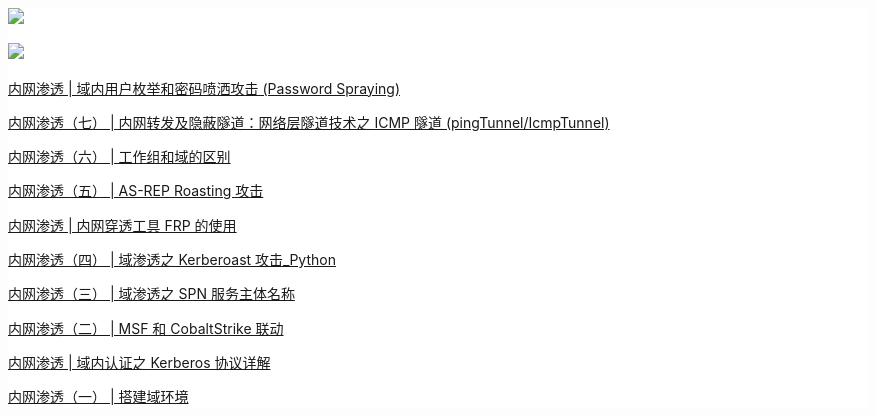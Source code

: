 [![](https://mmbiz.qpic.cn/mmbiz_jpg/UZ1NGUYLEFhO5ibz1Mr0kleicia3PboHsFlceG9Ld0Vl7EeMeAKdGuGbXfgNhiaqWicxHiaReEWHODzZta02ygndo0SQ/640?wx_fmt=jpeg)](https://mp.weixin.qq.com/s?__biz=MjM5NDY1OTA1NQ==&mid=2650791647&idx=1&sn=400183ea5bea0a3156a2b3a016a0f4d7&scene=21#wechat_redirect)

![](https://mmbiz.qpic.cn/mmbiz_png/UZ1NGUYLEFjGibCQezQKY4NzE1WGn6FBCbq3pQVl0oONnYXT354mlVw0edib6X6flYib9JRTic4DTibgib15WZC7sDUA/640?wx_fmt=png)

[内网渗透 | 域内用户枚举和密码喷洒攻击 (Password Spraying)](http://mp.weixin.qq.com/s?__biz=MzU2MTQwMzMxNA==&mid=2247489985&idx=1&sn=0b7bce093e501b9817f263c24e0ed5b8&chksm=fc781d1ccb0f940aad0c9b2b06b68c7a58b0b4c513fe45f7da6e6438cac76d4778e61122faf8&scene=21#wechat_redirect)  

[内网渗透（七） | 内网转发及隐蔽隧道：网络层隧道技术之 ICMP 隧道 (pingTunnel/IcmpTunnel)](http://mp.weixin.qq.com/s?__biz=MzU2MTQwMzMxNA==&mid=2247489736&idx=2&sn=0cb551ee520860878c2c33108033c00c&chksm=fc781c15cb0f9503f672aa0bd18cb13fef4c60124ba5978ab947c34272b2d8a28c584a99219d&scene=21#wechat_redirect)  

[内网渗透（六） | 工作组和域的区别](http://mp.weixin.qq.com/s?__biz=MzU2MTQwMzMxNA==&mid=2247489205&idx=1&sn=24f9a2e0e6b92a167f3082bb6e09c734&chksm=fc781268cb0f9b7e3c11d19a9fb41567124055eb0e8dd526cbbaf1e9393ff707f9fa9d10c32b&scene=21#wechat_redirect)  

[内网渗透（五） | AS-REP Roasting 攻击](http://mp.weixin.qq.com/s?__biz=MzU2MTQwMzMxNA==&mid=2247489128&idx=1&sn=dac676323e81307e18dd7f6c8998bde7&chksm=fc7812b5cb0f9ba3a63c447468b7e1bdf3250ed0a6217b07a22819c816a8da1fdf16c164fce2&scene=21#wechat_redirect)

[内网渗透 | 内网穿透工具 FRP 的使用](http://mp.weixin.qq.com/s?__biz=MzU2MTQwMzMxNA==&mid=2247489057&idx=3&sn=f81ef113f1f136c2289c8bca24c5deb1&chksm=fc7812fccb0f9beaa65e5e9cf40cf9797d207627ae30cb8c7d42d8c12a2cb0765700860dab84&scene=21#wechat_redirect)  

[内网渗透（四） | 域渗透之 Kerberoast 攻击_Python](http://mp.weixin.qq.com/s?__biz=MzU2MTQwMzMxNA==&mid=2247488972&idx=1&sn=87a6d987de72a03a2710f162170cd3a0&chksm=fc781111cb0f98070f74377f8348c529699a5eea8497fd40d254cf37a1f54f96632da6a96d83&scene=21#wechat_redirect)  

[内网渗透（三） | 域渗透之 SPN 服务主体名称](http://mp.weixin.qq.com/s?__biz=MzU2MTQwMzMxNA==&mid=2247488936&idx=1&sn=82c127c8ad6d3e36f1a977e5ba122228&chksm=fc781175cb0f986392b4c78112dcd01bf5c71e7d6bdc292f0d8a556cc27e6bd8ebc54278165d&scene=21#wechat_redirect)  

[内网渗透（二） | MSF 和 CobaltStrike 联动](http://mp.weixin.qq.com/s?__biz=MzU2MTQwMzMxNA==&mid=2247488905&idx=2&sn=6e15c9c5dd126a607e7a90100b6148d6&chksm=fc781154cb0f98421e25a36ddbb222f3378edcda5d23f329a69a253a9240f1de502a00ee983b&scene=21#wechat_redirect)  

[内网渗透 | 域内认证之 Kerberos 协议详解](http://mp.weixin.qq.com/s?__biz=MzU2MTQwMzMxNA==&mid=2247488900&idx=3&sn=dc2689efec7757f7b432e1fb38b599d4&chksm=fc781159cb0f984f1a44668d9e77d373e4b3bfa25e5fcb1512251e699d17d2b0da55348a2210&scene=21#wechat_redirect)  

[内网渗透（一） | 搭建域环境](http://mp.weixin.qq.com/s?__biz=MzU2MTQwMzMxNA==&mid=2247488866&idx=2&sn=89f9ca5dec033f01e07d85352eec7387&chksm=fc7811bfcb0f98a9c2e5a73444678020b173364c402f770076580556a053f7a63af51acf3adc&scene=21#wechat_redirect)